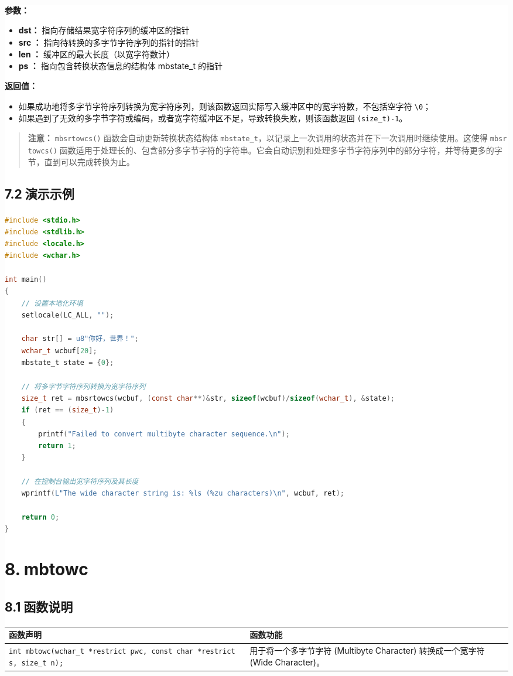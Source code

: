 **参数：**
- **dst：** 指向存储结果宽字符序列的缓冲区的指针
- **src ：** 指向待转换的多字节字符序列的指针的指针
-  **len ：** 缓冲区的最大长度（以宽字符数计）
- **ps ：** 指向包含转换状态信息的结构体 mbstate_t 的指针

**返回值：**
- 如果成功地将多字节字符序列转换为宽字符序列，则该函数返回实际写入缓冲区中的宽字符数，不包括空字符 `\0`；
- 如果遇到了无效的多字节字符或编码，或者宽字符缓冲区不足，导致转换失败，则该函数返回 `(size_t)-1`。

> **注意：** `mbsrtowcs()` 函数会自动更新转换状态结构体 `mbstate_t`，以记录上一次调用的状态并在下一次调用时继续使用。这使得 `mbsrtowcs()` 函数适用于处理长的、包含部分多字节字符的字符串。它会自动识别和处理多字节字符序列中的部分字符，并等待更多的字节，直到可以完成转换为止。

## 7.2 演示示例
```c
#include <stdio.h>
#include <stdlib.h>
#include <locale.h>
#include <wchar.h>

int main()
{
    // 设置本地化环境
    setlocale(LC_ALL, "");

    char str[] = u8"你好，世界！";
    wchar_t wcbuf[20];
    mbstate_t state = {0};

    // 将多字节字符序列转换为宽字符序列
    size_t ret = mbsrtowcs(wcbuf, (const char**)&str, sizeof(wcbuf)/sizeof(wchar_t), &state);
    if (ret == (size_t)-1)
    {
        printf("Failed to convert multibyte character sequence.\n");
        return 1;
    }

    // 在控制台输出宽字符序列及其长度
    wprintf(L"The wide character string is: %ls (%zu characters)\n", wcbuf, ret);

    return 0;
}
```

# 8. mbtowc
## 8.1 函数说明
| 函数声明 |  函数功能  |
|:--|:--|
|`int mbtowc(wchar_t *restrict pwc, const char *restrict s, size_t n);` | 用于将一个多字节字符 (Multibyte Character) 转换成一个宽字符 (Wide Character)。  |
